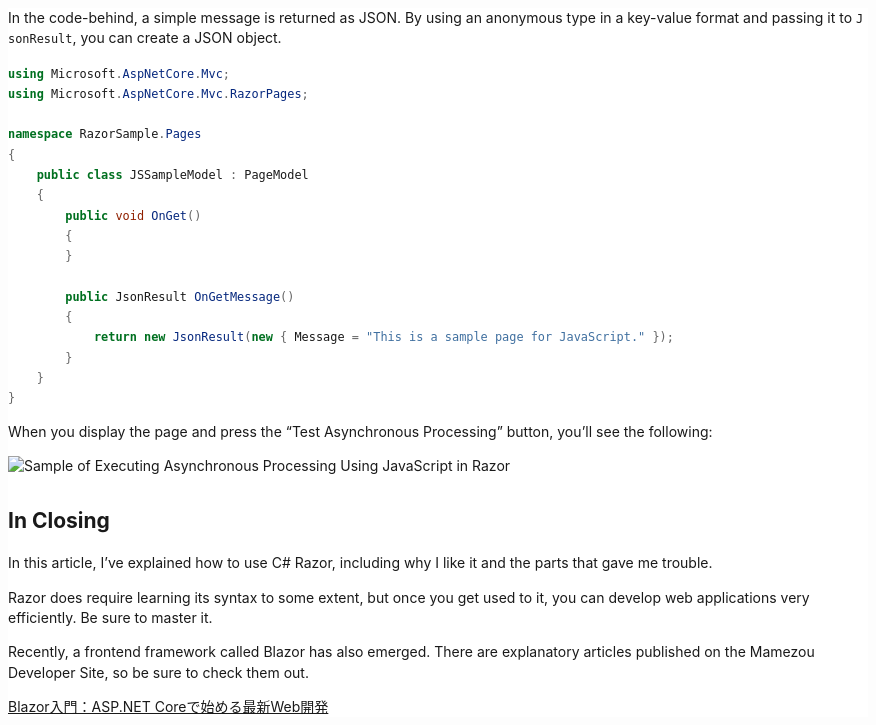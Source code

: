 In the code-behind, a simple message is returned as JSON. By using an anonymous type in a key-value format and passing it to `JsonResult`, you can create a JSON object.

```cs:JSSample.cshtml.cs
using Microsoft.AspNetCore.Mvc;
using Microsoft.AspNetCore.Mvc.RazorPages;

namespace RazorSample.Pages
{
    public class JSSampleModel : PageModel
    {
        public void OnGet()
        {
        }

        public JsonResult OnGetMessage()
        {
            return new JsonResult(new { Message = "This is a sample page for JavaScript." });
        }
    }
}
```

When you display the page and press the “Test Asynchronous Processing” button, you’ll see the following:

![Sample of Executing Asynchronous Processing Using JavaScript in Razor](/img/dotnet/csharp_razor/JSSample2.png)

## In Closing

In this article, I’ve explained how to use C# Razor, including why I like it and the parts that gave me trouble.

Razor does require learning its syntax to some extent, but once you get used to it, you can develop web applications very efficiently. Be sure to master it.

Recently, a frontend framework called Blazor has also emerged. There are explanatory articles published on the Mamezou Developer Site, so be sure to check them out.

[Blazor入門：ASP.NET Coreで始める最新Web開発](https://developer.mamezou-tech.com/blogs/2024/12/20/asp-dotnet-core-blazor/)
